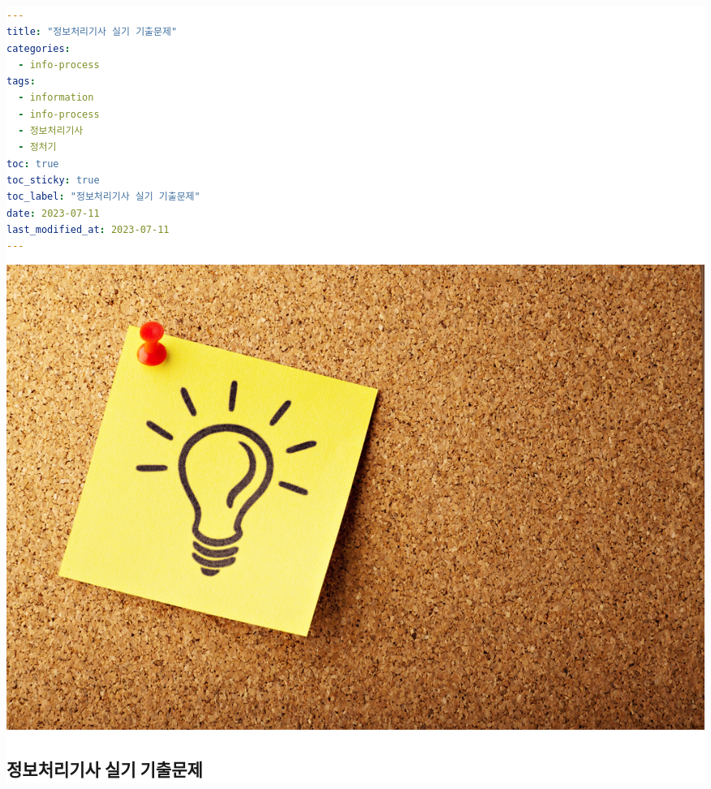 ```yaml
---
title: "정보처리기사 실기 기출문제"
categories:
  - info-process
tags:
  - information
  - info-process
  - 정보처리기사
  - 정처기
toc: true
toc_sticky: true
toc_label: "정보처리기사 실기 기출문제"
date: 2023-07-11
last_modified_at: 2023-07-11
---
```


![img](/images/cert8.jpg)

## 정보처리기사 실기 기출문제
